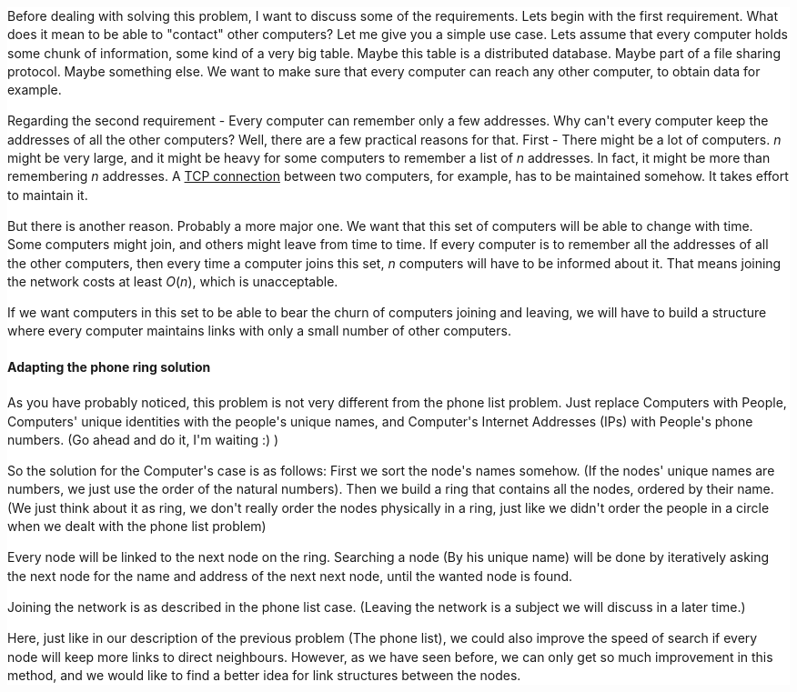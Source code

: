 Before dealing with solving this problem, I want to discuss some of the
requirements.  Lets begin with the first requirement. What does it mean to be
able to "contact" other computers? Let me give you a simple use case. Lets
assume that every computer holds some chunk of information, some kind of a very
big table.  Maybe this table is a distributed database. Maybe part of a file
sharing protocol. Maybe something else. We want to make sure that every
computer can reach any other computer, to obtain data for example.

Regarding the second requirement - Every computer can remember only a few
addresses. Why can't every computer keep the addresses of all the other
computers? Well, there are a few practical reasons for that. First - There
might be a lot of computers. $n$ might be very large, and it might be heavy
for some computers to remember a list of $n$ addresses. In fact, it might be
more than remembering $n$ addresses. A [TCP
connection](http://en.wikipedia.org/wiki/Transmission_Control_Protocol) between
two computers, for example, has to be maintained somehow. It takes effort to
maintain it.

But there is another reason. Probably a more major one. We want that this set of
computers will be able to change with time. Some computers might join, and
others might leave from time to time. If every computer is to remember all the
addresses of all the other computers, then every time a computer joins this
set, $n$ computers will have to be informed about it. That means joining the
network costs at least $O(n)$, which is unacceptable.

If we want computers in this set to be able to bear the churn of computers
joining and leaving, we will have to build a structure where every computer
maintains links with only a small number of other computers.

#### Adapting the phone ring solution

As you have probably noticed, this problem is not very different from the phone
list problem. Just replace Computers with People, Computers' unique identities
with the people's unique names, and Computer's Internet Addresses (IPs) with
People's phone numbers. (Go ahead and do it, I'm waiting :) )

So the solution for the Computer's case is as follows:
First we sort the node's names somehow. (If the nodes' unique names are numbers, we
just use the order of the natural numbers). Then we build a ring that contains
all the nodes, ordered by their name. (We just think about it as ring, we don't
really order the nodes physically in a ring, just like we didn't order the
people in a circle when we dealt with the phone list problem)

Every node will be linked to the next node on the ring.
Searching a node (By his unique name) will be done by iteratively asking the
next node for the name and address of the next next node, until the wanted node
is found.

Joining the network is as described in the phone list case. (Leaving the
network is a subject we will discuss in a later time.)

Here, just like in our description of the previous problem (The phone list), we
could also improve the speed of search if every node will keep more links to
direct neighbours. However, as we have seen before, we can only get so much
improvement in this method, and we would like to find a better idea for link
structures between the nodes.
